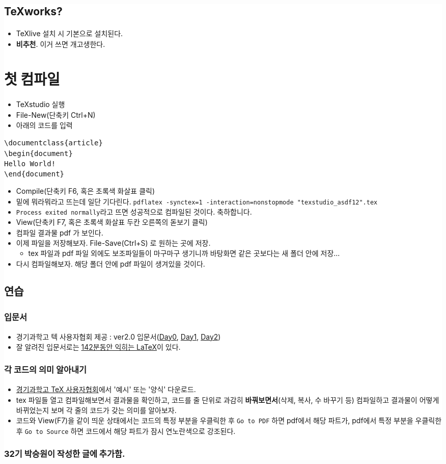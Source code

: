 ## TeXworks?
- TeXlive 설치 시 기본으로 설치된다.
- **비추천**. 이거 쓰면 개고생한다.

# 첫 컴파일
- TeXstudio 실행
- File-New(단축키 Ctrl+N)
- 아래의 코드를 입력
<pre>
\documentclass{article}
\begin{document}
Hello World!
\end{document}
</pre>
- Compile(단축키 F6, 혹은 초록색 화살표 클릭)
- 밑에 뭐라뭐라고 뜨는데 일단 기다린다. `pdflatex -synctex=1 -interaction=nonstopmode "texstudio_asdf12".tex` 
- `Process exited normally`라고 뜨면 성공적으로 컴파일된 것이다. 축하합니다.
- View(단축키 F7, 혹은 초록색 화살표 두칸 오른쪽의 돋보기 클릭)
- 컴파일 결과물 pdf 가 보인다.
- 이제 파일을 저장해보자. File-Save(Ctrl+S) 로 원하는 곳에 저장.
  - tex 파일과 pdf 파일 외에도 보조파일들이 마구마구 생기니까 바탕화면 같은 곳보다는 새 폴더 안에 저장...
- 다시 컴파일해보자. 해당 폴더 안에 pdf 파일이 생겨있을 것이다.
 
## 연습
### 입문서
- 경기과학고 텍 사용자협회 제공 : ver2.0 입문서([Day0](http://latex.gs.hs.kr/files/An-Introduction-to-LaTeX/An%20Introduction%20to%20LaTeX-ver2.0_beamer/GSHSLaTeXIntro_Day0.pdf), [Day1](http://latex.gs.hs.kr/files/An-Introduction-to-LaTeX/An%20Introduction%20to%20LaTeX-ver2.0_beamer/GSHSLaTeXIntro_Day1.pdf), [Day2](http://latex.gs.hs.kr/files/An-Introduction-to-LaTeX/An%20Introduction%20to%20LaTeX-ver2.0_beamer/GSHSLaTeXIntro_Day2.pdf))
- 잘 알려진 입문서로는 [142분동안 익히는 LaTeX](http://texdoc.net/texmf-dist/doc/latex/lshort-korean/lshort-kr.pdf)이 있다.

### 각 코드의 의미 알아내기
- [경기과학고 TeX 사용자협회](http://latex.gs.hs.kr)에서 '예시' 또는 '양식' 다운로드.
- tex 파일들 열고 컴파일해보면서 결과물을 확인하고, 코드를 줄 단위로 과감히 **바꿔보면서**(삭제, 복사, 수 바꾸기 등) 컴파일하고 결과물이 어떻게 바뀌었는지 보며 각 줄의 코드가 갖는 의미를 알아보자.
- 코드와 View(F7)을 같이 띄운 상태에서는 코드의 특정 부분을 우클릭한 후 `Go to PDF` 하면 pdf에서 해당 파트가, pdf에서 특정 부분을 우클릭한 후 `Go to Source` 하면 코드에서 해당 파트가 잠시 연노란색으로 강조된다.


### 32기 박승원이 작성한 글에 추가함.

